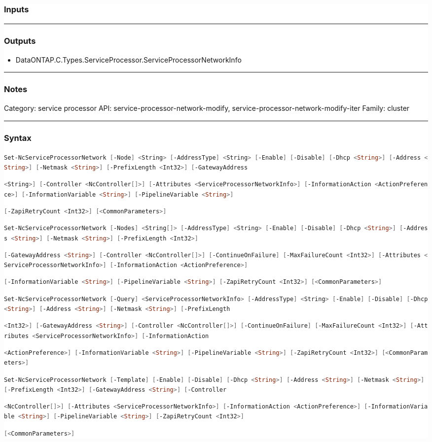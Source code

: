 
### Inputs

---

### Outputs
* DataONTAP.C.Types.ServiceProcessor.ServiceProcessorNetworkInfo

---

### Notes
Category: service processor
API: service-processor-network-modify, service-processor-network-modify-iter
Family: cluster

---

### Syntax
```PowerShell
Set-NcServiceProcessorNetwork [-Node] <String> [-AddressType] <String> [-Enable] [-Disable] [-Dhcp <String>] [-Address <String>] [-Netmask <String>] [-PrefixLength <Int32>] [-GatewayAddress 
```
```PowerShell
<String>] [-Controller <NcController[]>] [-Attributes <ServiceProcessorNetworkInfo>] [-InformationAction <ActionPreference>] [-InformationVariable <String>] [-PipelineVariable <String>] 
```
```PowerShell
[-ZapiRetryCount <Int32>] [<CommonParameters>]
```
```PowerShell
Set-NcServiceProcessorNetwork [-Nodes] <String[]> [-AddressType] <String> [-Enable] [-Disable] [-Dhcp <String>] [-Address <String>] [-Netmask <String>] [-PrefixLength <Int32>] 
```
```PowerShell
[-GatewayAddress <String>] [-Controller <NcController[]>] [-ContinueOnFailure] [-MaxFailureCount <Int32>] [-Attributes <ServiceProcessorNetworkInfo>] [-InformationAction <ActionPreference>] 
```
```PowerShell
[-InformationVariable <String>] [-PipelineVariable <String>] [-ZapiRetryCount <Int32>] [<CommonParameters>]
```
```PowerShell
Set-NcServiceProcessorNetwork [-Query] <ServiceProcessorNetworkInfo> [-AddressType] <String> [-Enable] [-Disable] [-Dhcp <String>] [-Address <String>] [-Netmask <String>] [-PrefixLength 
```
```PowerShell
<Int32>] [-GatewayAddress <String>] [-Controller <NcController[]>] [-ContinueOnFailure] [-MaxFailureCount <Int32>] [-Attributes <ServiceProcessorNetworkInfo>] [-InformationAction 
```
```PowerShell
<ActionPreference>] [-InformationVariable <String>] [-PipelineVariable <String>] [-ZapiRetryCount <Int32>] [<CommonParameters>]
```
```PowerShell
Set-NcServiceProcessorNetwork [-Template] [-Enable] [-Disable] [-Dhcp <String>] [-Address <String>] [-Netmask <String>] [-PrefixLength <Int32>] [-GatewayAddress <String>] [-Controller 
```
```PowerShell
<NcController[]>] [-Attributes <ServiceProcessorNetworkInfo>] [-InformationAction <ActionPreference>] [-InformationVariable <String>] [-PipelineVariable <String>] [-ZapiRetryCount <Int32>] 
```
```PowerShell
[<CommonParameters>]
```
